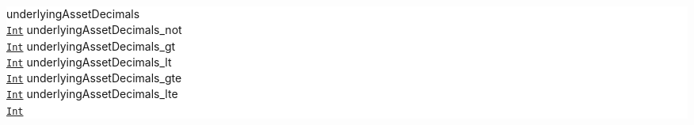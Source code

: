 </td>
</tr>
<tr>
<td>
underlyingAssetDecimals<br />
<a href="/docs/Avalanche-v2/scalars#int"><code>Int</code></a>
</td>
<td>

</td>
</tr>
<tr>
<td>
underlyingAssetDecimals_not<br />
<a href="/docs/Avalanche-v2/scalars#int"><code>Int</code></a>
</td>
<td>

</td>
</tr>
<tr>
<td>
underlyingAssetDecimals_gt<br />
<a href="/docs/Avalanche-v2/scalars#int"><code>Int</code></a>
</td>
<td>

</td>
</tr>
<tr>
<td>
underlyingAssetDecimals_lt<br />
<a href="/docs/Avalanche-v2/scalars#int"><code>Int</code></a>
</td>
<td>

</td>
</tr>
<tr>
<td>
underlyingAssetDecimals_gte<br />
<a href="/docs/Avalanche-v2/scalars#int"><code>Int</code></a>
</td>
<td>

</td>
</tr>
<tr>
<td>
underlyingAssetDecimals_lte<br />
<a href="/docs/Avalanche-v2/scalars#int"><code>Int</code></a>
</td>
<td>
